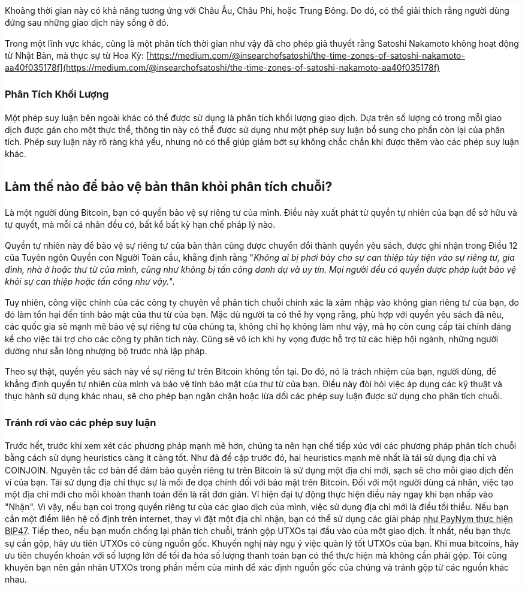 Khoảng thời gian này có khả năng tương ứng với Châu Âu, Châu Phi, hoặc Trung Đông. Do đó, có thể giải thích rằng người dùng đứng sau những giao dịch này sống ở đó.

Trong một lĩnh vực khác, cũng là một phân tích thời gian như vậy đã cho phép giả thuyết rằng Satoshi Nakamoto không hoạt động từ Nhật Bản, mà thực sự từ Hoa Kỳ: [https://medium.com/@insearchofsatoshi/the-time-zones-of-satoshi-nakamoto-aa40f035178f](https://medium.com/@insearchofsatoshi/the-time-zones-of-satoshi-nakamoto-aa40f035178f)

### Phân Tích Khối Lượng
Một phép suy luận bên ngoài khác có thể được sử dụng là phân tích khối lượng giao dịch. Dựa trên số lượng có trong mỗi giao dịch được gán cho một thực thể, thông tin này có thể được sử dụng như một phép suy luận bổ sung cho phần còn lại của phân tích.
Phép suy luận này rõ ràng khá yếu, nhưng nó có thể giúp giảm bớt sự không chắc chắn khi được thêm vào các phép suy luận khác.

## Làm thế nào để bảo vệ bản thân khỏi phân tích chuỗi?
Là một người dùng Bitcoin, bạn có quyền bảo vệ sự riêng tư của mình. Điều này xuất phát từ quyền tự nhiên của bạn để sở hữu và tự quyết, mà mỗi cá nhân đều có, bất kể bất kỳ hạn chế pháp lý nào.

Quyền tự nhiên này để bảo vệ sự riêng tư của bản thân cũng được chuyển đổi thành quyền yêu sách, được ghi nhận trong Điều 12 của Tuyên ngôn Quyền con Người Toàn cầu, khẳng định rằng "*Không ai bị phơi bày cho sự can thiệp tùy tiện vào sự riêng tư, gia đình, nhà ở hoặc thư từ của mình, cũng như không bị tấn công danh dự và uy tín. Mọi người đều có quyền được pháp luật bảo vệ khỏi sự can thiệp hoặc tấn công như vậy.*".

Tuy nhiên, công việc chính của các công ty chuyên về phân tích chuỗi chính xác là xâm nhập vào không gian riêng tư của bạn, do đó làm tổn hại đến tính bảo mật của thư từ của bạn. Mặc dù người ta có thể hy vọng rằng, phù hợp với quyền yêu sách đã nêu, các quốc gia sẽ mạnh mẽ bảo vệ sự riêng tư của chúng ta, không chỉ họ không làm như vậy, mà họ còn cung cấp tài chính đáng kể cho việc tài trợ cho các công ty phân tích này. Cũng sẽ vô ích khi hy vọng được hỗ trợ từ các hiệp hội ngành, những người dường như sẵn lòng nhượng bộ trước nhà lập pháp.

Theo sự thật, quyền yêu sách này về sự riêng tư trên Bitcoin không tồn tại. Do đó, nó là trách nhiệm của bạn, người dùng, để khẳng định quyền tự nhiên của mình và bảo vệ tính bảo mật của thư từ của bạn. Điều này đòi hỏi việc áp dụng các kỹ thuật và thực hành sử dụng khác nhau, sẽ cho phép bạn ngăn chặn hoặc lừa dối các phép suy luận được sử dụng cho phân tích chuỗi.

### Tránh rơi vào các phép suy luận
Trước hết, trước khi xem xét các phương pháp mạnh mẽ hơn, chúng ta nên hạn chế tiếp xúc với các phương pháp phân tích chuỗi bằng cách sử dụng heuristics càng ít càng tốt. Như đã đề cập trước đó, hai heuristics mạnh mẽ nhất là tái sử dụng địa chỉ và COINJOIN.
Nguyên tắc cơ bản để đảm bảo quyền riêng tư trên Bitcoin là sử dụng một địa chỉ mới, sạch sẽ cho mỗi giao dịch đến ví của bạn. Tái sử dụng địa chỉ thực sự là mối đe dọa chính đối với bảo mật trên Bitcoin.
Đối với một người dùng cá nhân, việc tạo một địa chỉ mới cho mỗi khoản thanh toán đến là rất đơn giản. Ví hiện đại tự động thực hiện điều này ngay khi bạn nhấp vào "Nhận". Vì vậy, nếu bạn coi trọng quyền riêng tư của các giao dịch của mình, việc sử dụng địa chỉ mới là điều tối thiểu. Nếu bạn cần một điểm liên hệ cố định trên internet, thay vì đặt một địa chỉ nhận, bạn có thể sử dụng các giải pháp [như PayNym thực hiện BIP47](https://planb.network/en/tutorials/privacy/paynym-bip47).
Tiếp theo, nếu bạn muốn chống lại phân tích chuỗi, tránh gộp UTXOs tại đầu vào của một giao dịch. Ít nhất, nếu bạn thực sự cần gộp, hãy ưu tiên UTXOs có cùng nguồn gốc. Khuyến nghị này ngụ ý việc quản lý tốt UTXOs của bạn. Khi mua bitcoins, hãy ưu tiên chuyển khoản với số lượng lớn để tối đa hóa số lượng thanh toán bạn có thể thực hiện mà không cần phải gộp. Tôi cũng khuyên bạn nên gắn nhãn UTXOs trong phần mềm của mình để xác định nguồn gốc của chúng và tránh gộp từ các nguồn khác nhau.
